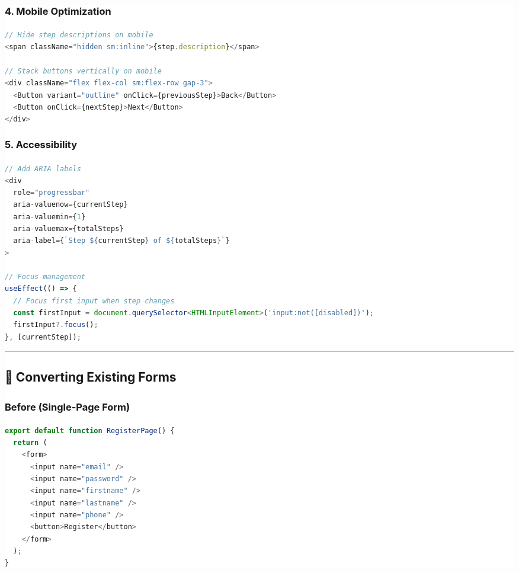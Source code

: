### 4. Mobile Optimization

```typescript
// Hide step descriptions on mobile
<span className="hidden sm:inline">{step.description}</span>

// Stack buttons vertically on mobile
<div className="flex flex-col sm:flex-row gap-3">
  <Button variant="outline" onClick={previousStep}>Back</Button>
  <Button onClick={nextStep}>Next</Button>
</div>
```

### 5. Accessibility

```typescript
// Add ARIA labels
<div
  role="progressbar"
  aria-valuenow={currentStep}
  aria-valuemin={1}
  aria-valuemax={totalSteps}
  aria-label={`Step ${currentStep} of ${totalSteps}`}
>

// Focus management
useEffect(() => {
  // Focus first input when step changes
  const firstInput = document.querySelector<HTMLInputElement>('input:not([disabled])');
  firstInput?.focus();
}, [currentStep]);
```

---

## 🔧 Converting Existing Forms

### Before (Single-Page Form)

```typescript
export default function RegisterPage() {
  return (
    <form>
      <input name="email" />
      <input name="password" />
      <input name="firstname" />
      <input name="lastname" />
      <input name="phone" />
      <button>Register</button>
    </form>
  );
}
```
